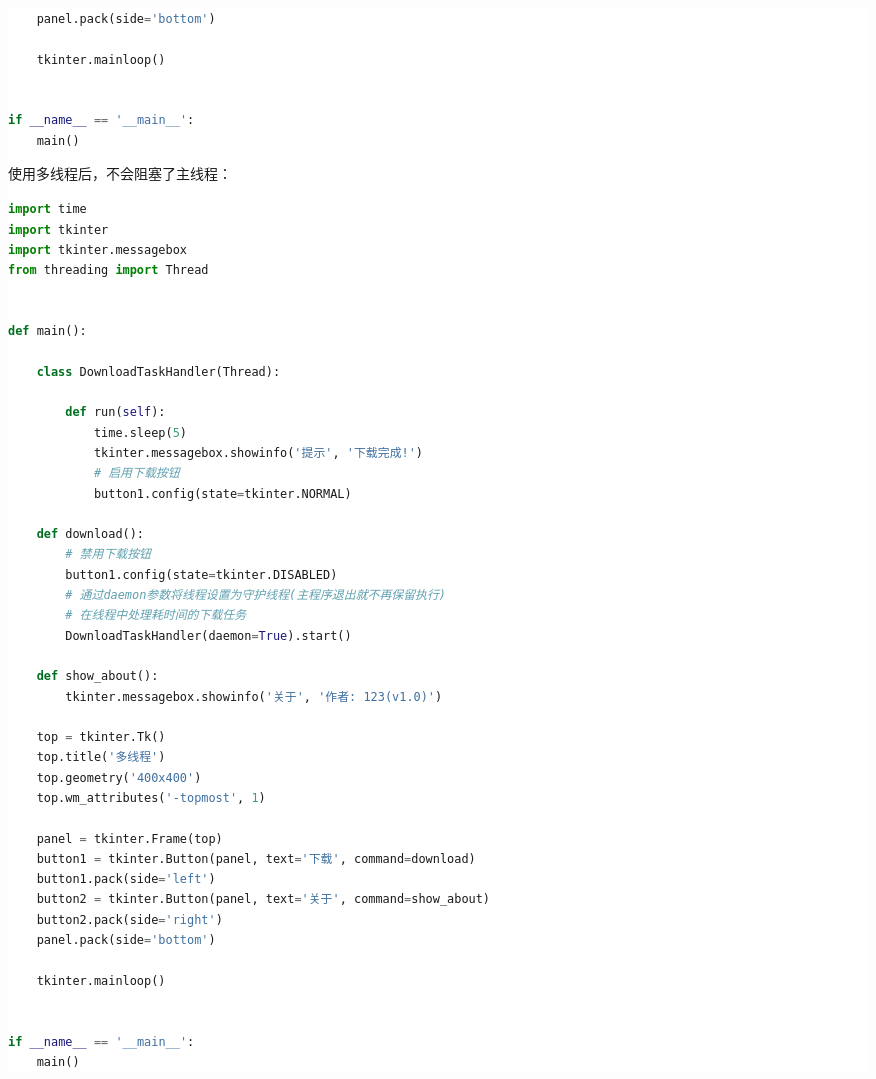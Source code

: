 ```python showLineNumbers
    panel.pack(side='bottom')

    tkinter.mainloop()


if __name__ == '__main__':
    main()
```

使用多线程后，不会阻塞了主线程：

```python showLineNumbers
import time
import tkinter
import tkinter.messagebox
from threading import Thread


def main():

    class DownloadTaskHandler(Thread):

        def run(self):
            time.sleep(5)
            tkinter.messagebox.showinfo('提示', '下载完成!')
            # 启用下载按钮
            button1.config(state=tkinter.NORMAL)

    def download():
        # 禁用下载按钮
        button1.config(state=tkinter.DISABLED)
        # 通过daemon参数将线程设置为守护线程(主程序退出就不再保留执行)
        # 在线程中处理耗时间的下载任务
        DownloadTaskHandler(daemon=True).start()

    def show_about():
        tkinter.messagebox.showinfo('关于', '作者: 123(v1.0)')

    top = tkinter.Tk()
    top.title('多线程')
    top.geometry('400x400')
    top.wm_attributes('-topmost', 1)

    panel = tkinter.Frame(top)
    button1 = tkinter.Button(panel, text='下载', command=download)
    button1.pack(side='left')
    button2 = tkinter.Button(panel, text='关于', command=show_about)
    button2.pack(side='right')
    panel.pack(side='bottom')

    tkinter.mainloop()


if __name__ == '__main__':
    main()
```
